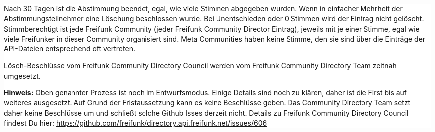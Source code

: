 Nach 30 Tagen ist die Abstimmung beendet, egal, wie viele Stimmen abgegeben wurden. Wenn in einfacher Mehrheit der Abstimmungsteilnehmer eine Löschung beschlossen wurde. Bei Unentschieden oder 0 Stimmen wird der Eintrag nicht gelöscht. 
Stimmberechtigt ist jede Freifunk Community (jeder Freifunk Community Director Eintrag), jeweils mit je einer Stimme, egal wie viele Freifunker in dieser Community organisiert sind. Meta Communities haben keine Stimme, den sie sind über die Einträge der API-Dateien entsprechend oft vertreten. 

Lösch-Beschlüsse vom Freifunk Community Directory Council werden vom Freifunk Community Directory Team zeitnah umgesetzt. 

**Hinweis:**
Oben genannter Prozess ist noch im Entwurfsmodus. 
Einige Details sind noch zu klären, daher ist die First bis auf weiteres ausgesetzt. 
Auf Grund der Fristaussetzung kann es keine Beschlüsse geben. 
Das Community Directory Team setzt daher keine Beschlüsse um und schließt solche Github Isses derzeit nicht.
Details zu Freifunk Community Directory Council findest Du hier: https://github.com/freifunk/directory.api.freifunk.net/issues/606
